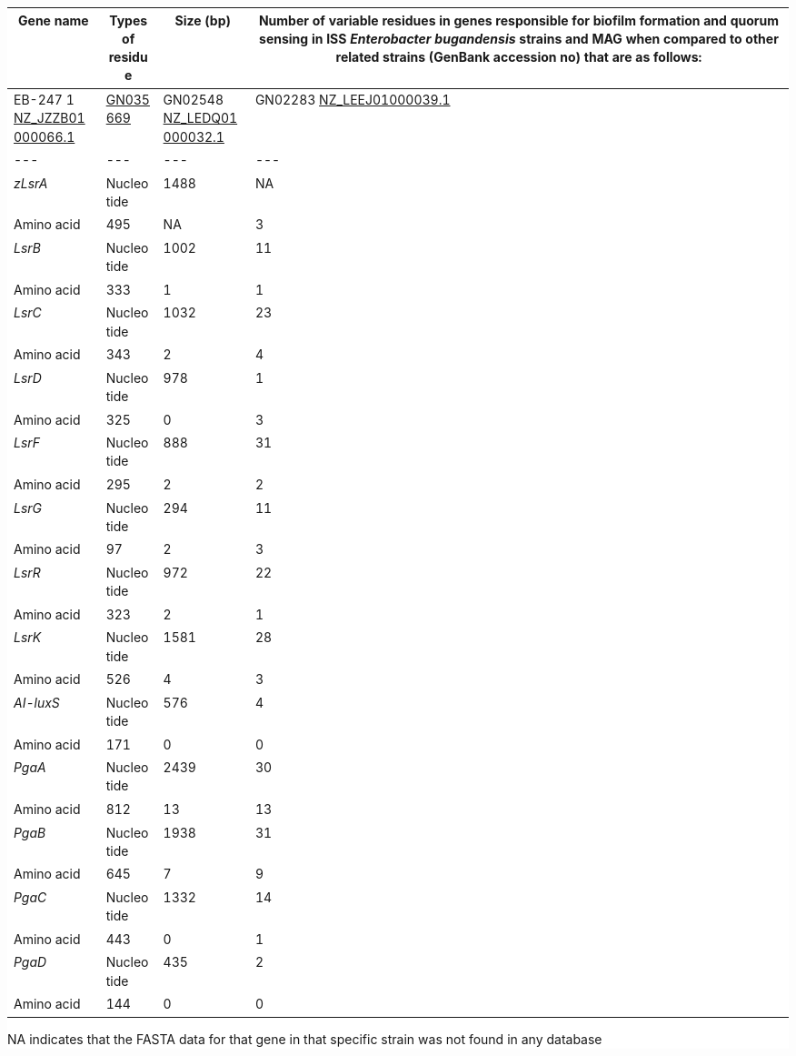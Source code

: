 | Gene name | Types of residue | Size (bp) | Number of variable residues in genes responsible for biofilm formation and quorum sensing in ISS _Enterobacter bugandensis_ strains and MAG when compared to other related strains (GenBank accession no) that are as follows: |
| --- | --- | --- | --- |
| EB-247 1 [NZ\_JZZB01000066.1](https://www.ncbi.nlm.nih.gov/nuccore/NZ_JZZB01000066.1) | [GN035669](https://www.ncbi.nlm.nih.gov/nuccore/GN035669) | GN02548 [NZ\_LEDQ01000032.1](https://www.ncbi.nlm.nih.gov/nuccore/NZ_LEDQ01000032.1) | GN02283 [NZ\_LEEJ01000039.1](https://www.ncbi.nlm.nih.gov/nuccore/NZ_LEEJ01000039.1) | GN04787 [NZ\_LVTS01000001.1](https://www.ncbi.nlm.nih.gov/nuccore/NZ_LVTS01000001.1) NZ | GN03842 [NZ\_LRCL01000001.1](https://www.ncbi.nlm.nih.gov/nuccore/NZ_LRCL01000001.1) | GN05729 [NZ\_LRCV01000001.1](https://www.ncbi.nlm.nih.gov/nuccore/NZ_LRCV01000001.1) | MNCRE4 [NZ\_JZDF01000007.1](https://www.ncbi.nlm.nih.gov/nuccore/NZ_JZDF01000007.1) [NZ\_LRCV01000001.1](https://www.ncbi.nlm.nih.gov/nuccore/NZ_LRCV01000001.1) | IIT-BT-08 1 [NZ\_KI911561.1](https://www.ncbi.nlm.nih.gov/nuccore/NZ_KI911561.1) | MBRL 1077 [NZ\_CP014280.1](https://www.ncbi.nlm.nih.gov/nuccore/NZ_CP014280.1) N | 153 ECLO [NZ\_JVSD01000020.1](https://www.ncbi.nlm.nih.gov/nuccore/NZ_JVSD01000020.1) |
| --- | --- | --- | --- | --- | --- | --- | --- | --- | --- | --- |
| _zLsrA_ | Nucleotide | 1488 | NA | 25 | 4 | 33 | 27 | 32 | 27 | 35 | 30 | 156 | 21 |
| Amino acid | 495 | NA | 3 | 0 | 7 | 3 | 4 | 2 | 2 | 2 | 22 | 1 |
| _LsrB_ | Nucleotide | 1002 | 11 | 18 | 18 | 25 | 11 | 30 | 28 | 22 | 19 | 65 | 8 |
| Amino acid | 333 | 1 | 1 | 0 | 1 | 1 | 1 | 2 | 2 | 2 | 7 | 0 |
| _LsrC_ | Nucleotide | 1032 | 23 | 16 | 23 | 90 | 19 | 91 | 21 | 59 | 32 | 85 | 22 |
| Amino acid | 343 | 2 | 4 | 3 | 16 | 2 | 16 | 2 | 8 | 4 | 16 | 2 |
| _LsrD_ | Nucleotide | 978 | 1 | 17 | 3 | 67 | 12 | 31 | 13 | 29 | 12 | 83 | 3 |
| Amino acid | 325 | 0 | 3 | 0 | 8 | 2 | 3 | 1 | 2 | 1 | 11 | 0 |
| _LsrF_ | Nucleotide | 888 | 31 | 24 | 29 | 17 | 23 | 47 | 25 | 20 | 27 | 66 | 32 |
| Amino acid | 295 | 2 | 2 | 1 | 1 | 1 | 2 | 2 | 1 | 1 | 12 | 1 |
| _LsrG_ | Nucleotide | 294 | 11 | 10 | 10 | 21 | 8 | NA | 16 | 98 | 12 | 16 | 5 |
| Amino acid | 97 | 2 | 3 | 1 | 0 | 1 | NA | 3 | 0 | 2 | 2 | 2 |
| _LsrR_ | Nucleotide | 972 | 22 | 21 | 9 | 51 | 20 | 23 | 22 | 68 | 34 | 58 | 23 |
| Amino acid | 323 | 2 | 1 | 0 | 5 | 1 | 2 | 2 | 5 | 2 | 1 | 1 |
| _LsrK_ | Nucleotide | 1581 | 28 | 26 | 23 | 75 | 12 | 42 | 26 | 52 | 16 | 132 | 26 |
| Amino acid | 526 | 4 | 3 | 2 | 12 | 1 | 10 | 3 | 6 | 1 | 20 | 5 |
| _AI-luxS_ | Nucleotide | 576 | 4 | 5 | 3 | 5 | 4 | 6 | 6 | 4 | 5 | 15 | 4 |
| Amino acid | 171 | 0 | 0 | 0 | 0 | 0 | 0 | 0 | 0 | 0 | 0 | 0 |
| _PgaA_ | Nucleotide | 2439 | 30 | 24 | 30 | 31 | 30 | 45 | 29 | NA | 34 | 97 | 22 |
| Amino acid | 812 | 13 | 13 | 12 | 15 | 12 | 23 | 14 | NA | 14 | 35 | 13 |
| _PgaB_ | Nucleotide | 1938 | 31 | 32 | 28 | 30 | 29 | 46 | 13 | 30 | 15 | 83 | 11 |
| Amino acid | 645 | 7 | 9 | 7 | 6 | 8 | 11 | 4 | 8 | 2 | 18 | 1 |
| _PgaC_ | Nucleotide | 1332 | 14 | 13 | 15 | 11 | 16 | 15 | 26 | 11 | 14 | 32 | 14 |
| Amino acid | 443 | 0 | 1 | 2 | 3 | 2 | 2 | 1 | 1 | 1 | 1 | 4 |
| _PgaD_ | Nucleotide | 435 | 2 | 2 | 4 | 2 | 2 | 3 | 0 | 4 | 4 | 14 | 1 |
| Amino acid | 144 | 0 | 0 | 0 | 0 | 1 | 0 | 0 | 1 | 2 | 3 | 0 |

NA indicates that the FASTA data for that gene in that specific strain was not found in any database
